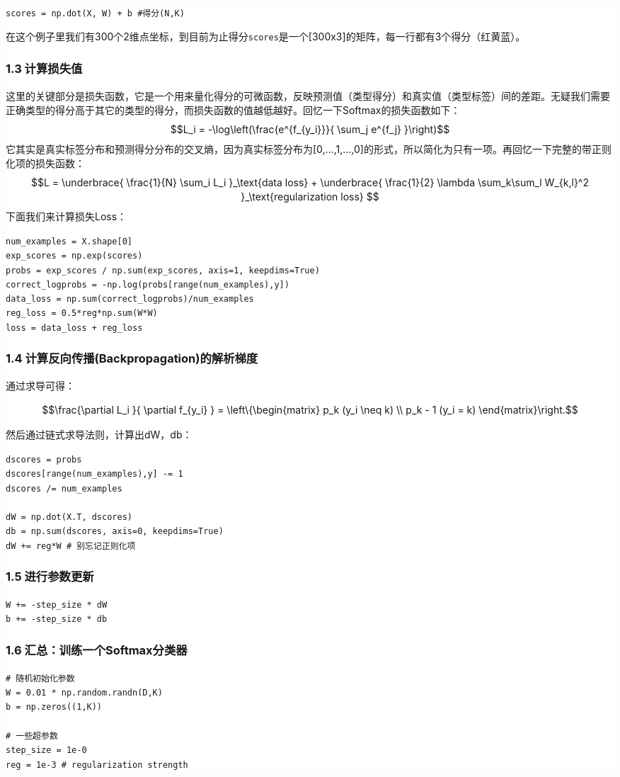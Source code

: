 	scores = np.dot(X, W) + b #得分(N,K)

在这个例子里我们有300个2维点坐标，到目前为止得分`scores`是一个[300x3]的矩阵，每一行都有3个得分（红黄蓝）。

### 1.3 计算损失值
这里的关键部分是损失函数，它是一个用来量化得分的可微函数，反映预测值（类型得分）和真实值（类型标签）间的差距。无疑我们需要正确类型的得分高于其它的类型的得分，而损失函数的值越低越好。回忆一下Softmax的损失函数如下：$$L_i = -\log\left(\frac{e^{f_{y_i}}}{ \sum_j e^{f_j} }\right)$$
它其实是真实标签分布和预测得分分布的交叉熵，因为真实标签分布为[0,...,1,...,0]的形式，所以简化为只有一项。再回忆一下完整的带正则化项的损失函数：
$$L =  \underbrace{ \frac{1}{N} \sum_i L_i }_\text{data loss} + \underbrace{ \frac{1}{2} \lambda \sum_k\sum_l W_{k,l}^2 }_\text{regularization loss} $$
下面我们来计算损失Loss：

    num_examples = X.shape[0]
    exp_scores = np.exp(scores)
    probs = exp_scores / np.sum(exp_scores, axis=1, keepdims=True)
	correct_logprobs = -np.log(probs[range(num_examples),y])
	data_loss = np.sum(correct_logprobs)/num_examples
	reg_loss = 0.5*reg*np.sum(W*W)
	loss = data_loss + reg_loss

### 1.4 计算反向传播(Backpropagation)的解析梯度
通过求导可得：

$$\frac{\partial L_i }{ \partial f_{y_i} } = \left\{\begin{matrix}
p_k (y_i \neq k) \\ p_k - 1 (y_i = k)
\end{matrix}\right.$$

然后通过链式求导法则，计算出dW，db：

	dscores = probs
	dscores[range(num_examples),y] -= 1
	dscores /= num_examples

	dW = np.dot(X.T, dscores)
	db = np.sum(dscores, axis=0, keepdims=True)
	dW += reg*W # 别忘记正则化项

### 1.5 进行参数更新

	W += -step_size * dW
	b += -step_size * db

### 1.6 汇总：训练一个Softmax分类器

	# 随机初始化参数
	W = 0.01 * np.random.randn(D,K)
	b = np.zeros((1,K))

	# 一些超参数
	step_size = 1e-0
	reg = 1e-3 # regularization strength
